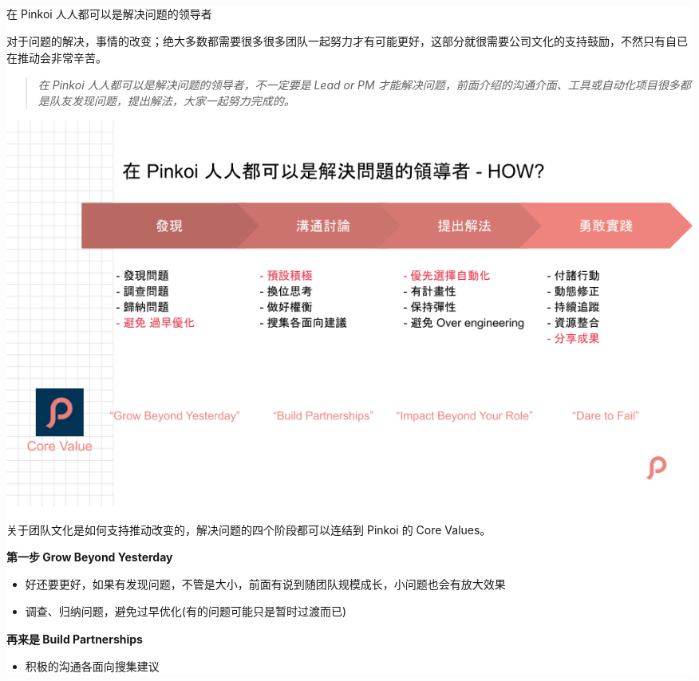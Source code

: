 

在 Pinkoi 人人都可以是解决问题的领导者



对于问题的解决，事情的改变；绝大多数都需要很多很多团队一起努力才有可能更好，这部分就很需要公司文化的支持鼓励，不然只有自已在推动会非常辛苦。



> *在 Pinkoi 人人都可以是解决问题的领导者，不一定要是 Lead or PM 才能解决问题，前面介绍的沟通介面、工具或自动化项目很多都是队友发现问题，提出解法，大家一起努力完成的。*



![](/assets/11f6c8568154/1*nbSdYTY3AQEVdCOYkWh04A.png)



关于团队文化是如何支持推动改变的，解决问题的四个阶段都可以连结到 Pinkoi 的 Core Values。



**第一步 Grow Beyond Yesterday**



- 好还要更好，如果有发现问题，不管是大小，前面有说到随团队规模成长，小问题也会有放大效果


- 调查、归纳问题，避免过早优化(有的问题可能只是暂时过渡而已)



**再来是 Build Partnerships**



- 积极的沟通各面向搜集建议
